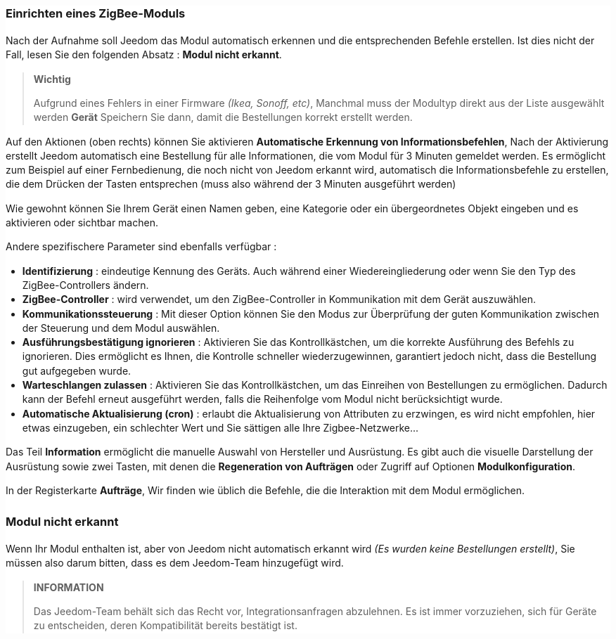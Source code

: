 ### Einrichten eines ZigBee-Moduls

Nach der Aufnahme soll Jeedom das Modul automatisch erkennen und die entsprechenden Befehle erstellen. Ist dies nicht der Fall, lesen Sie den folgenden Absatz : **Modul nicht erkannt**.

>**Wichtig**
>
>Aufgrund eines Fehlers in einer Firmware *(Ikea, Sonoff, etc)*, Manchmal muss der Modultyp direkt aus der Liste ausgewählt werden **Gerät** Speichern Sie dann, damit die Bestellungen korrekt erstellt werden.

Auf den Aktionen (oben rechts) können Sie aktivieren **Automatische Erkennung von Informationsbefehlen**, Nach der Aktivierung erstellt Jeedom automatisch eine Bestellung für alle Informationen, die vom Modul für 3 Minuten gemeldet werden. Es ermöglicht zum Beispiel auf einer Fernbedienung, die noch nicht von Jeedom erkannt wird, automatisch die Informationsbefehle zu erstellen, die dem Drücken der Tasten entsprechen (muss also während der 3 Minuten ausgeführt werden)

Wie gewohnt können Sie Ihrem Gerät einen Namen geben, eine Kategorie oder ein übergeordnetes Objekt eingeben und es aktivieren oder sichtbar machen.

Andere spezifischere Parameter sind ebenfalls verfügbar :

- **Identifizierung** : eindeutige Kennung des Geräts. Auch während einer Wiedereingliederung oder wenn Sie den Typ des ZigBee-Controllers ändern.
- **ZigBee-Controller** : wird verwendet, um den ZigBee-Controller in Kommunikation mit dem Gerät auszuwählen.
- **Kommunikationssteuerung** : Mit dieser Option können Sie den Modus zur Überprüfung der guten Kommunikation zwischen der Steuerung und dem Modul auswählen.
- **Ausführungsbestätigung ignorieren** : Aktivieren Sie das Kontrollkästchen, um die korrekte Ausführung des Befehls zu ignorieren. Dies ermöglicht es Ihnen, die Kontrolle schneller wiederzugewinnen, garantiert jedoch nicht, dass die Bestellung gut aufgegeben wurde.
- **Warteschlangen zulassen** : Aktivieren Sie das Kontrollkästchen, um das Einreihen von Bestellungen zu ermöglichen. Dadurch kann der Befehl erneut ausgeführt werden, falls die Reihenfolge vom Modul nicht berücksichtigt wurde.
- **Automatische Aktualisierung (cron)** : erlaubt die Aktualisierung von Attributen zu erzwingen, es wird nicht empfohlen, hier etwas einzugeben, ein schlechter Wert und Sie sättigen alle Ihre Zigbee-Netzwerke...

Das Teil **Information** ermöglicht die manuelle Auswahl von Hersteller und Ausrüstung. Es gibt auch die visuelle Darstellung der Ausrüstung sowie zwei Tasten, mit denen die **Regeneration von Aufträgen** oder Zugriff auf Optionen **Modulkonfiguration**.

In der Registerkarte **Aufträge**, Wir finden wie üblich die Befehle, die die Interaktion mit dem Modul ermöglichen.

### Modul nicht erkannt

Wenn Ihr Modul enthalten ist, aber von Jeedom nicht automatisch erkannt wird *(Es wurden keine Bestellungen erstellt)*, Sie müssen also darum bitten, dass es dem Jeedom-Team hinzugefügt wird.

>**INFORMATION**
>
>Das Jeedom-Team behält sich das Recht vor, Integrationsanfragen abzulehnen. Es ist immer vorzuziehen, sich für Geräte zu entscheiden, deren Kompatibilität bereits bestätigt ist.
